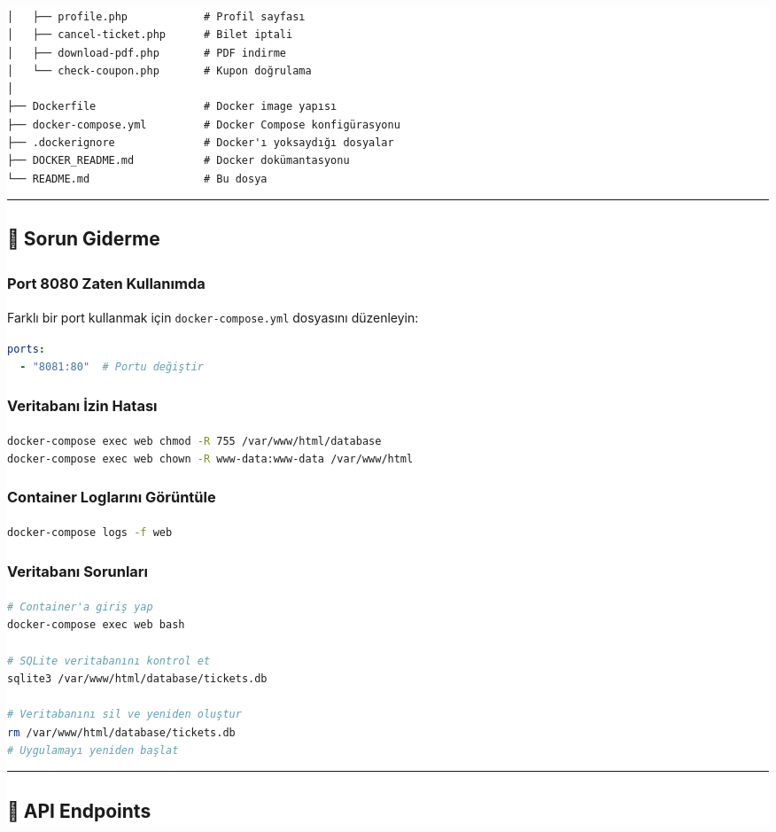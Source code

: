 ```
│   ├── profile.php            # Profil sayfası
│   ├── cancel-ticket.php      # Bilet iptali
│   ├── download-pdf.php       # PDF indirme
│   └── check-coupon.php       # Kupon doğrulama
│
├── Dockerfile                 # Docker image yapısı
├── docker-compose.yml         # Docker Compose konfigürasyonu
├── .dockerignore              # Docker'ı yoksaydığı dosyalar
├── DOCKER_README.md           # Docker dokümantasyonu
└── README.md                  # Bu dosya
```

---

## 🐛 Sorun Giderme

### Port 8080 Zaten Kullanımda
Farklı bir port kullanmak için `docker-compose.yml` dosyasını düzenleyin:
```yaml
ports:
  - "8081:80"  # Portu değiştir
```

### Veritabanı İzin Hatası
```bash
docker-compose exec web chmod -R 755 /var/www/html/database
docker-compose exec web chown -R www-data:www-data /var/www/html
```

### Container Loglarını Görüntüle
```bash
docker-compose logs -f web
```

### Veritabanı Sorunları
```bash
# Container'a giriş yap
docker-compose exec web bash

# SQLite veritabanını kontrol et
sqlite3 /var/www/html/database/tickets.db

# Veritabanını sil ve yeniden oluştur
rm /var/www/html/database/tickets.db
# Uygulamayı yeniden başlat
```

---

## 📖 API Endpoints
